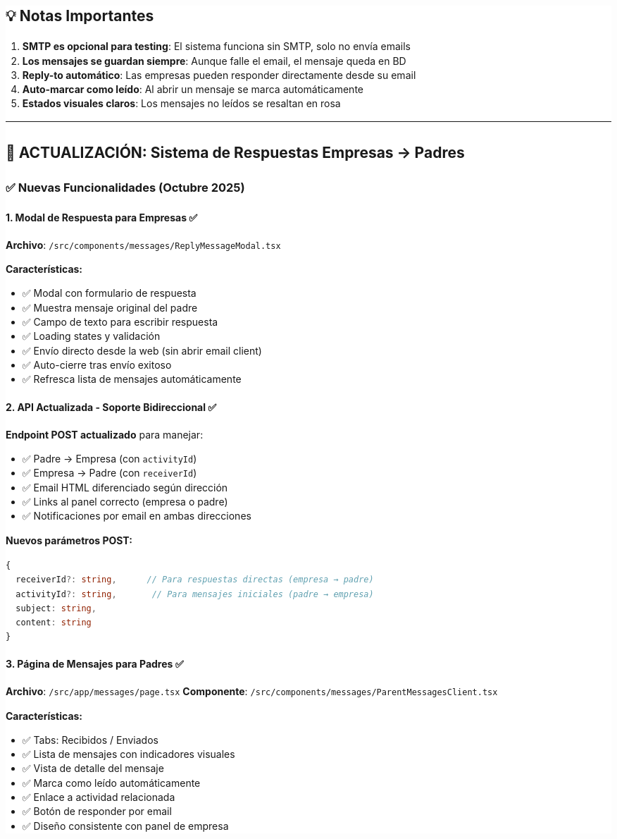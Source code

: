 ## 💡 Notas Importantes

1. **SMTP es opcional para testing**: El sistema funciona sin SMTP, solo no envía emails
2. **Los mensajes se guardan siempre**: Aunque falle el email, el mensaje queda en BD
3. **Reply-to automático**: Las empresas pueden responder directamente desde su email
4. **Auto-marcar como leído**: Al abrir un mensaje se marca automáticamente
5. **Estados visuales claros**: Los mensajes no leídos se resaltan en rosa

---

## 🔄 ACTUALIZACIÓN: Sistema de Respuestas Empresas → Padres

### ✅ Nuevas Funcionalidades (Octubre 2025)

#### 1. **Modal de Respuesta para Empresas** ✅
**Archivo**: `/src/components/messages/ReplyMessageModal.tsx`

**Características:**
- ✅ Modal con formulario de respuesta
- ✅ Muestra mensaje original del padre
- ✅ Campo de texto para escribir respuesta
- ✅ Loading states y validación
- ✅ Envío directo desde la web (sin abrir email client)
- ✅ Auto-cierre tras envío exitoso
- ✅ Refresca lista de mensajes automáticamente

#### 2. **API Actualizada - Soporte Bidireccional** ✅
**Endpoint POST actualizado** para manejar:
- ✅ Padre → Empresa (con `activityId`)
- ✅ Empresa → Padre (con `receiverId`)
- ✅ Email HTML diferenciado según dirección
- ✅ Links al panel correcto (empresa o padre)
- ✅ Notificaciones por email en ambas direcciones

**Nuevos parámetros POST:**
```typescript
{
  receiverId?: string,      // Para respuestas directas (empresa → padre)
  activityId?: string,       // Para mensajes iniciales (padre → empresa)
  subject: string,
  content: string
}
```

#### 3. **Página de Mensajes para Padres** ✅
**Archivo**: `/src/app/messages/page.tsx`
**Componente**: `/src/components/messages/ParentMessagesClient.tsx`

**Características:**
- ✅ Tabs: Recibidos / Enviados
- ✅ Lista de mensajes con indicadores visuales
- ✅ Vista de detalle del mensaje
- ✅ Marca como leído automáticamente
- ✅ Enlace a actividad relacionada
- ✅ Botón de responder por email
- ✅ Diseño consistente con panel de empresa
